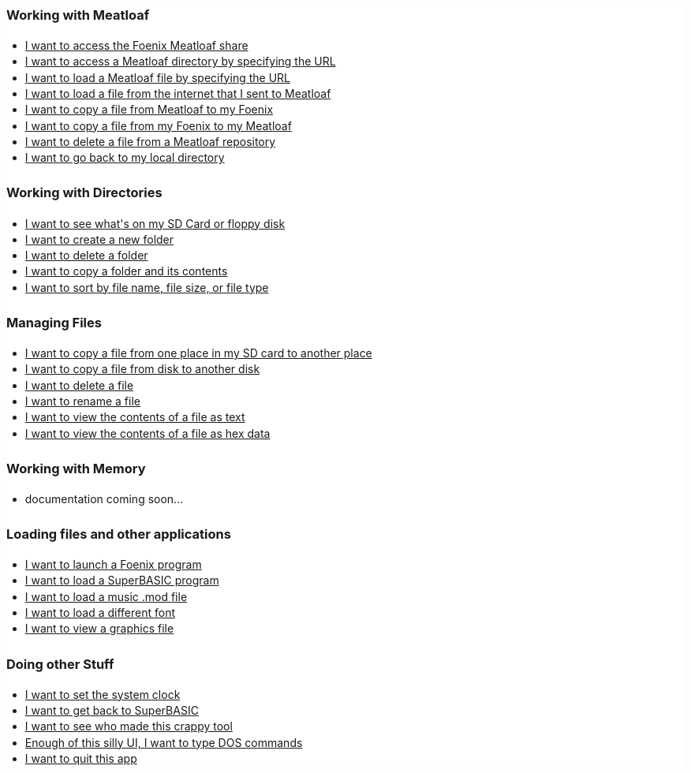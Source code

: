 ### Working with Meatloaf
- [I want to access the Foenix Meatloaf share](#i-want-to-access-the-foenix-meatloaf-share)
- [I want to access a Meatloaf directory by specifying the URL](#i-want-to-access-a-meatloaf-directory-by-specifying-the-url)
- [I want to load a Meatloaf file by specifying the URL](#i-want-to-load-a-meatloaf-file-by-specifying-the-url)
- [I want to load a file from the internet that I sent to Meatloaf](#i-want-to-load-a-file-from-the-internet-that-i-sent-to-meatloaf)
- [I want to copy a file from Meatloaf to my Foenix](#i-want-to-copy-a-file-from-meatloaf-to-my-foenix)
- [I want to copy a file from my Foenix to my Meatloaf](#i-want-to-copy-a-file-from-my-foenix-to-my-meatloaf)
- [I want to delete a file from a Meatloaf repository](#i-want-to-delete-a-file-from-a-meatloaf-repository)
- [I want to go back to my local directory](#i-want-to-go-back-to-my-local-directory)

### Working with Directories
- [I want to see what's on my SD Card or floppy disk](#i-want-to-see-whats-on-my-sd-card-or-floppy-disk)
- [I want to create a new folder](#i-want-to-create-a-new-folder)
- [I want to delete a folder](#i-want-to-delete-a-folder)
- [I want to copy a folder and its contents](#i-want-to-copy-a-folder-and-its-contents)
- [I want to sort by file name, file size, or file type](#i-want-to-sort-by-file-name-file-size-or-file-type)


### Managing Files
- [I want to copy a file from one place in my SD card to another place](#i-want-to-copy-a-file-from-one-place-in-my-sd-card-to-another-place)
- [I want to copy a file from disk to another disk](#i-want-to-copy-a-file-from-disk-to-another-disk)
- [I want to delete a file](#i-want-to-delete-a-file)
- [I want to rename a file](#i-want-to-rename-a-file)
- [I want to view the contents of a file as text](#i-want-to-view-the-contents-of-a-file-as-text)
- [I want to view the contents of a file as hex data](#i-want-to-view-the-contents-of-a-file-as-hex-data)

### Working with Memory
- documentation coming soon...

### Loading files and other applications
- [I want to launch a Foenix program](#i-want-to-launch-a-foenix-program)
- [I want to load a SuperBASIC program](#i-want-to-load-a-superbasic-program)
- [I want to load a music .mod file](#i-want-load-a-mod-file)
- [I want to load a different font](#i-want-load-a-different-font)
- [I want to view a graphics file](#i-want-to-view-a-graphics-file)

### Doing other Stuff
- [I want to set the system clock](#i-want-to-set-the-system-clock)
- [I want to get back to SuperBASIC](#i-want-to-get-back-to-superbasic)
- [I want to see who made this crappy tool](#i-want-to-see-who-made-this-crappy-tool)
- [Enough of this silly UI, I want to type DOS commands](#enough-of-this-silly-ui,-i-want-to-type-dos-commands)
- [I want to quit this app](#i-want-to-quit-this-app)
